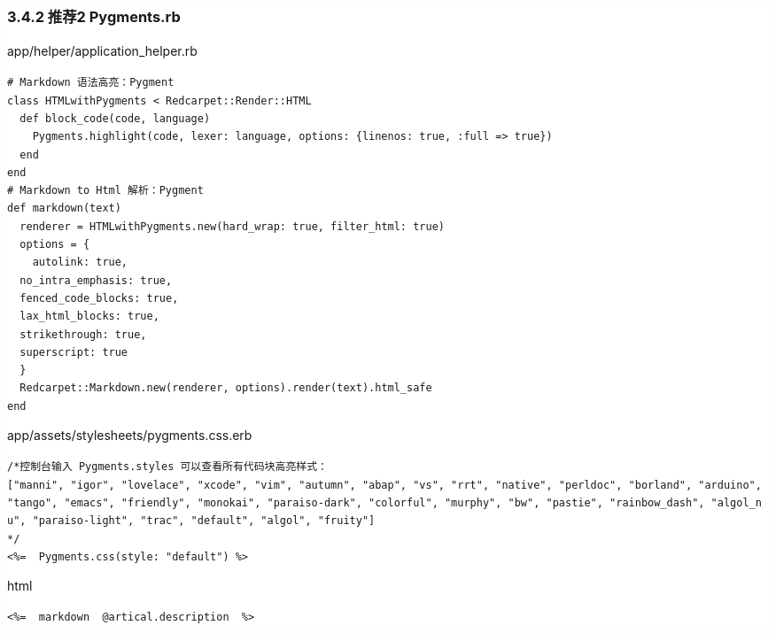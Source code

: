 ### 3.4.2 推荐2 Pygments.rb
app/helper/application_helper.rb
```
# Markdown 语法高亮：Pygment  
class HTMLwithPygments < Redcarpet::Render::HTML  
  def block_code(code, language)  
    Pygments.highlight(code, lexer: language, options: {linenos: true, :full => true})  
  end  
end  
# Markdown to Html 解析：Pygment  
def markdown(text)  
  renderer = HTMLwithPygments.new(hard_wrap: true, filter_html: true)  
  options = {  
    autolink: true,  
  no_intra_emphasis: true,  
  fenced_code_blocks: true,  
  lax_html_blocks: true,  
  strikethrough: true,  
  superscript: true  
  }  
  Redcarpet::Markdown.new(renderer, options).render(text).html_safe  
end
```
app/assets/stylesheets/pygments.css.erb
```
/*控制台输入 Pygments.styles 可以查看所有代码块高亮样式：  
["manni", "igor", "lovelace", "xcode", "vim", "autumn", "abap", "vs", "rrt", "native", "perldoc", "borland", "arduino", "tango", "emacs", "friendly", "monokai", "paraiso-dark", "colorful", "murphy", "bw", "pastie", "rainbow_dash", "algol_nu", "paraiso-light", "trac", "default", "algol", "fruity"]  
*/  
<%=  Pygments.css(style: "default") %>
```
html
```
<%=  markdown  @artical.description  %>
```
